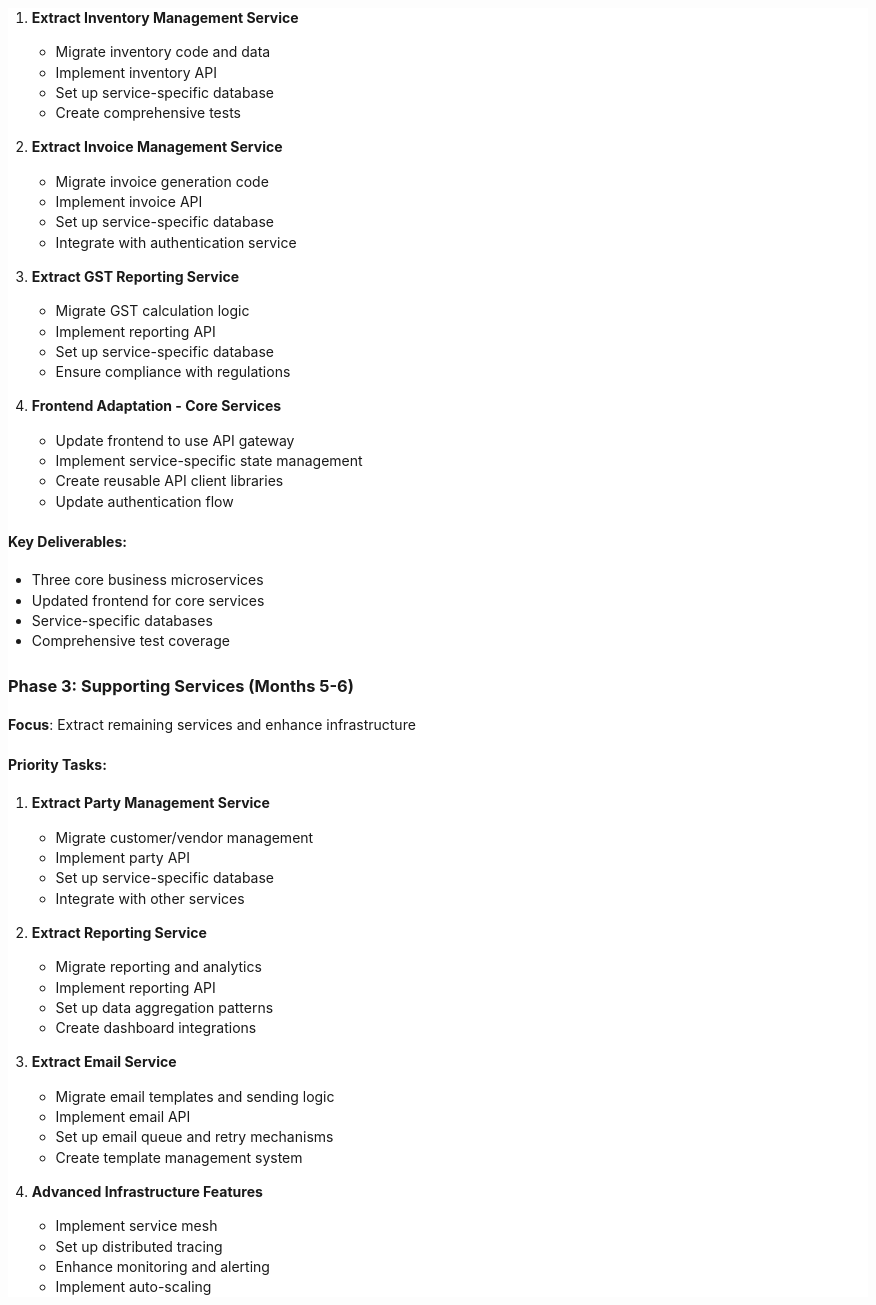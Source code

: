 1. **Extract Inventory Management Service**
   - Migrate inventory code and data
   - Implement inventory API
   - Set up service-specific database
   - Create comprehensive tests

2. **Extract Invoice Management Service**
   - Migrate invoice generation code
   - Implement invoice API
   - Set up service-specific database
   - Integrate with authentication service

3. **Extract GST Reporting Service**
   - Migrate GST calculation logic
   - Implement reporting API
   - Set up service-specific database
   - Ensure compliance with regulations

4. **Frontend Adaptation - Core Services**
   - Update frontend to use API gateway
   - Implement service-specific state management
   - Create reusable API client libraries
   - Update authentication flow

#### Key Deliverables:
- Three core business microservices
- Updated frontend for core services
- Service-specific databases
- Comprehensive test coverage

### Phase 3: Supporting Services (Months 5-6)

**Focus**: Extract remaining services and enhance infrastructure

#### Priority Tasks:

1. **Extract Party Management Service**
   - Migrate customer/vendor management
   - Implement party API
   - Set up service-specific database
   - Integrate with other services

2. **Extract Reporting Service**
   - Migrate reporting and analytics
   - Implement reporting API
   - Set up data aggregation patterns
   - Create dashboard integrations

3. **Extract Email Service**
   - Migrate email templates and sending logic
   - Implement email API
   - Set up email queue and retry mechanisms
   - Create template management system

4. **Advanced Infrastructure Features**
   - Implement service mesh
   - Set up distributed tracing
   - Enhance monitoring and alerting
   - Implement auto-scaling
